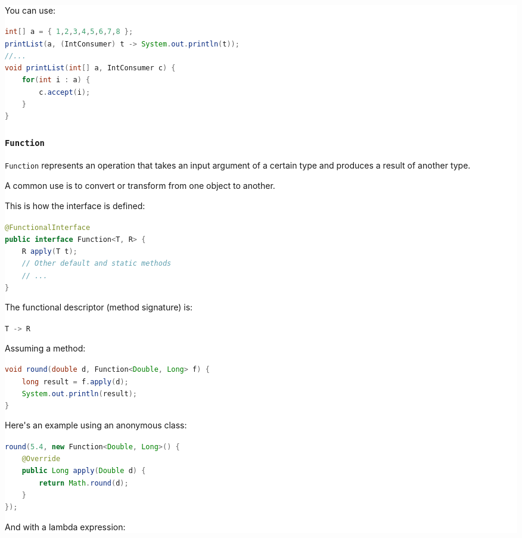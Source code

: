 You can use:

```java
int[] a = { 1,2,3,4,5,6,7,8 };
printList(a, (IntConsumer) t -> System.out.println(t));
//...
void printList(int[] a, IntConsumer c) {
    for(int i : a) {
        c.accept(i);
    }
}
```

### `Function`

`Function` represents an operation that takes an input argument of a certain type and produces a result of another type.

A common use is to convert or transform from one object to another.

This is how the interface is defined:

```java
@FunctionalInterface
public interface Function<T, R> {
    R apply(T t);
    // Other default and static methods
    // ...
}
```

The functional descriptor (method signature) is:

```java
T -> R
```

Assuming a method:

```java
void round(double d, Function<Double, Long> f) {
    long result = f.apply(d);
    System.out.println(result);
}
```

Here's an example using an anonymous class:

```java
round(5.4, new Function<Double, Long>() {
    @Override
    public Long apply(Double d) {
        return Math.round(d);
    }
});
```

And with a lambda expression:
